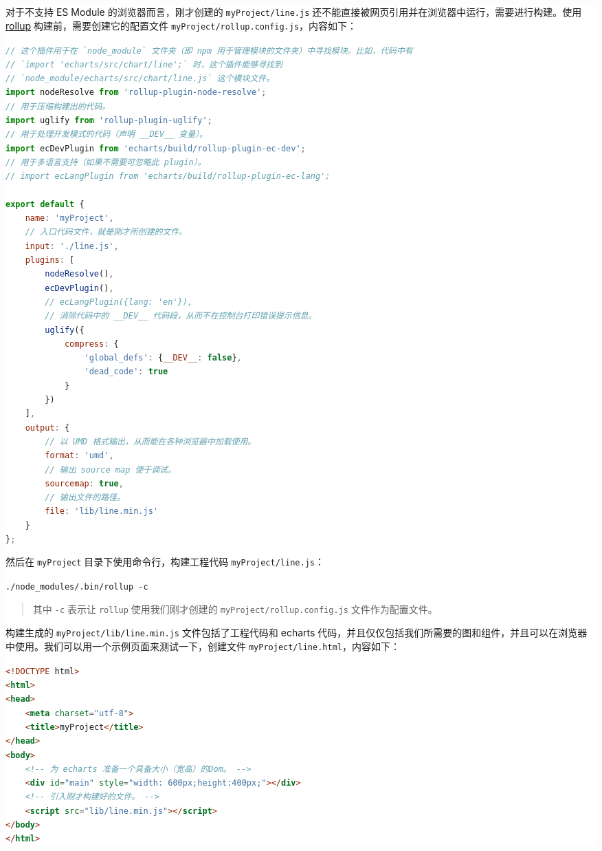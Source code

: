 对于不支持 ES Module 的浏览器而言，刚才创建的 `myProject/line.js` 还不能直接被网页引用并在浏览器中运行，需要进行构建。使用 [rollup](https://rollupjs.org/) 构建前，需要创建它的配置文件 `myProject/rollup.config.js`，内容如下：

```js
// 这个插件用于在 `node_module` 文件夹（即 npm 用于管理模块的文件夹）中寻找模块。比如，代码中有
// `import 'echarts/src/chart/line';` 时，这个插件能够寻找到
// `node_module/echarts/src/chart/line.js` 这个模块文件。
import nodeResolve from 'rollup-plugin-node-resolve';
// 用于压缩构建出的代码。
import uglify from 'rollup-plugin-uglify';
// 用于处理开发模式的代码（声明 __DEV__ 变量）。
import ecDevPlugin from 'echarts/build/rollup-plugin-ec-dev';
// 用于多语言支持（如果不需要可忽略此 plugin）。
// import ecLangPlugin from 'echarts/build/rollup-plugin-ec-lang';

export default {
    name: 'myProject',
    // 入口代码文件，就是刚才所创建的文件。
    input: './line.js',
    plugins: [
        nodeResolve(),
        ecDevPlugin(),
        // ecLangPlugin({lang: 'en'}),
        // 消除代码中的 __DEV__ 代码段，从而不在控制台打印错误提示信息。
        uglify({
            compress: {
                'global_defs': {__DEV__: false},
                'dead_code': true
            }
        })
    ],
    output: {
        // 以 UMD 格式输出，从而能在各种浏览器中加载使用。
        format: 'umd',
        // 输出 source map 便于调试。
        sourcemap: true,
        // 输出文件的路径。
        file: 'lib/line.min.js'
    }
};
```

然后在 `myProject` 目录下使用命令行，构建工程代码 `myProject/line.js`：

```shell
./node_modules/.bin/rollup -c
```

> 其中 `-c` 表示让 `rollup` 使用我们刚才创建的 `myProject/rollup.config.js` 文件作为配置文件。

构建生成的 `myProject/lib/line.min.js` 文件包括了工程代码和 echarts 代码，并且仅仅包括我们所需要的图和组件，并且可以在浏览器中使用。我们可以用一个示例页面来测试一下，创建文件 `myProject/line.html`，内容如下：

```html
<!DOCTYPE html>
<html>
<head>
    <meta charset="utf-8">
    <title>myProject</title>
</head>
<body>
    <!-- 为 echarts 准备一个具备大小（宽高）的Dom。 -->
    <div id="main" style="width: 600px;height:400px;"></div>
    <!-- 引入刚才构建好的文件。 -->
    <script src="lib/line.min.js"></script>
</body>
</html>
```
